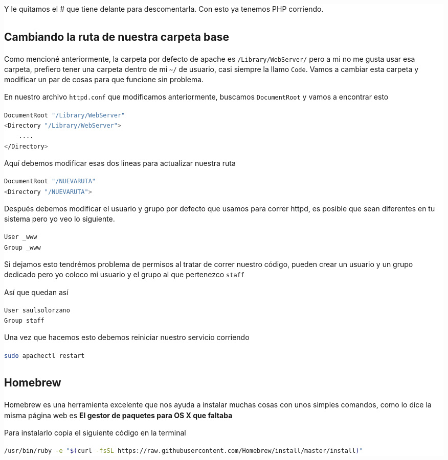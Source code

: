 Y le quitamos el # que tiene delante para descomentarla. Con esto ya tenemos PHP corriendo.

## Cambiando la ruta de nuestra carpeta base
Como mencioné anteriormente, la carpeta por defecto de apache es `/Library/WebServer/` pero a mi no me gusta usar esa carpeta, prefiero tener una carpeta dentro de mi `~/` de usuario, casi siempre la llamo `Code`. Vamos a cambiar esta carpeta y modificar un par de cosas para que funcione sin problema.

En nuestro archivo `httpd.conf` que modificamos anteriormente, buscamos `DocumentRoot` y vamos a encontrar esto

```bash
DocumentRoot "/Library/WebServer"
<Directory "/Library/WebServer">
    ....
</Directory>
```
Aquí debemos modificar esas dos lineas para actualizar nuestra ruta

```bash
DocumentRoot "/NUEVARUTA"
<Directory "/NUEVARUTA">
```

Después debemos modificar el usuario y grupo por defecto que usamos para correr httpd, es posible que sean diferentes en tu sistema pero yo veo lo siguiente.
```bash
User _www
Group _www
```

Si dejamos esto tendrémos problema de permisos al tratar de correr nuestro código, pueden crear un usuario y un grupo dedicado pero yo coloco mi usuario y el grupo al que pertenezco `staff`

Así que quedan así

```bash
User saulsolorzano
Group staff
```

Una vez que hacemos esto debemos reiniciar nuestro servicio corriendo 

```bash
sudo apachectl restart
```


## Homebrew

Homebrew es una herramienta excelente que nos ayuda a instalar muchas cosas con unos simples comandos, como lo dice la misma página web es **El gestor de paquetes para OS X que faltaba**

Para instalarlo copia el siguiente código en la terminal

```bash
/usr/bin/ruby -e "$(curl -fsSL https://raw.githubusercontent.com/Homebrew/install/master/install)"
```
